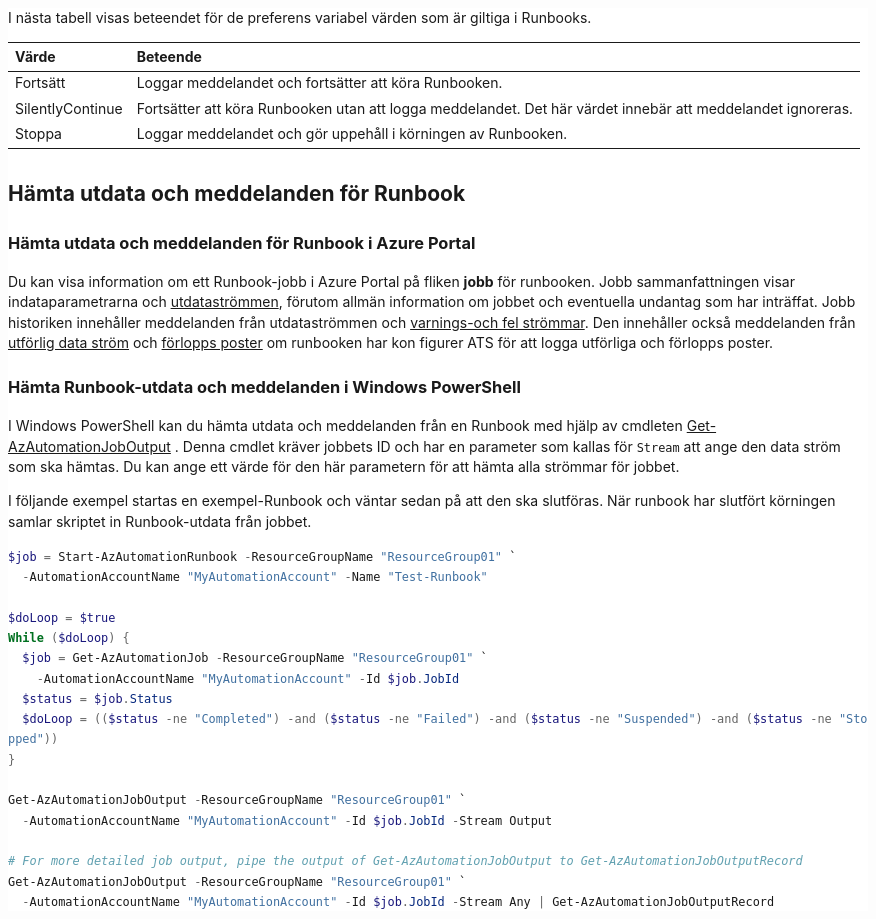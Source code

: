 I nästa tabell visas beteendet för de preferens variabel värden som är giltiga i Runbooks.

| Värde | Beteende |
|:--- |:--- |
| Fortsätt |Loggar meddelandet och fortsätter att köra Runbooken. |
| SilentlyContinue |Fortsätter att köra Runbooken utan att logga meddelandet. Det här värdet innebär att meddelandet ignoreras. |
| Stoppa |Loggar meddelandet och gör uppehåll i körningen av Runbooken. |

## <a name="retrieve-runbook-output-and-messages"></a><a name="runbook-output"></a>Hämta utdata och meddelanden för Runbook

### <a name="retrieve-runbook-output-and-messages-in-azure-portal"></a>Hämta utdata och meddelanden för Runbook i Azure Portal

Du kan visa information om ett Runbook-jobb i Azure Portal på fliken **jobb** för runbooken. Jobb sammanfattningen visar indataparametrarna och [utdataströmmen](#use-the-output-stream), förutom allmän information om jobbet och eventuella undantag som har inträffat. Jobb historiken innehåller meddelanden från utdataströmmen och [varnings-och fel strömmar](#write-output-to-warning-and-error-streams). Den innehåller också meddelanden från [utförlig data ström](#write-output-to-verbose-stream) och [förlopps poster](#handle-progress-records) om runbooken har kon figurer ATS för att logga utförliga och förlopps poster.

### <a name="retrieve-runbook-output-and-messages-in-windows-powershell"></a>Hämta Runbook-utdata och meddelanden i Windows PowerShell

I Windows PowerShell kan du hämta utdata och meddelanden från en Runbook med hjälp av cmdleten [Get-AzAutomationJobOutput](/powershell/module/Az.Automation/Get-AzAutomationJobOutput) . Denna cmdlet kräver jobbets ID och har en parameter som kallas för `Stream` att ange den data ström som ska hämtas. Du kan ange ett värde för den här parametern för att hämta alla strömmar för jobbet.

I följande exempel startas en exempel-Runbook och väntar sedan på att den ska slutföras. När runbook har slutfört körningen samlar skriptet in Runbook-utdata från jobbet.

```powershell
$job = Start-AzAutomationRunbook -ResourceGroupName "ResourceGroup01" `
  -AutomationAccountName "MyAutomationAccount" -Name "Test-Runbook"

$doLoop = $true
While ($doLoop) {
  $job = Get-AzAutomationJob -ResourceGroupName "ResourceGroup01" `
    -AutomationAccountName "MyAutomationAccount" -Id $job.JobId
  $status = $job.Status
  $doLoop = (($status -ne "Completed") -and ($status -ne "Failed") -and ($status -ne "Suspended") -and ($status -ne "Stopped"))
}

Get-AzAutomationJobOutput -ResourceGroupName "ResourceGroup01" `
  -AutomationAccountName "MyAutomationAccount" -Id $job.JobId -Stream Output

# For more detailed job output, pipe the output of Get-AzAutomationJobOutput to Get-AzAutomationJobOutputRecord
Get-AzAutomationJobOutput -ResourceGroupName "ResourceGroup01" `
  -AutomationAccountName "MyAutomationAccount" -Id $job.JobId -Stream Any | Get-AzAutomationJobOutputRecord
```
